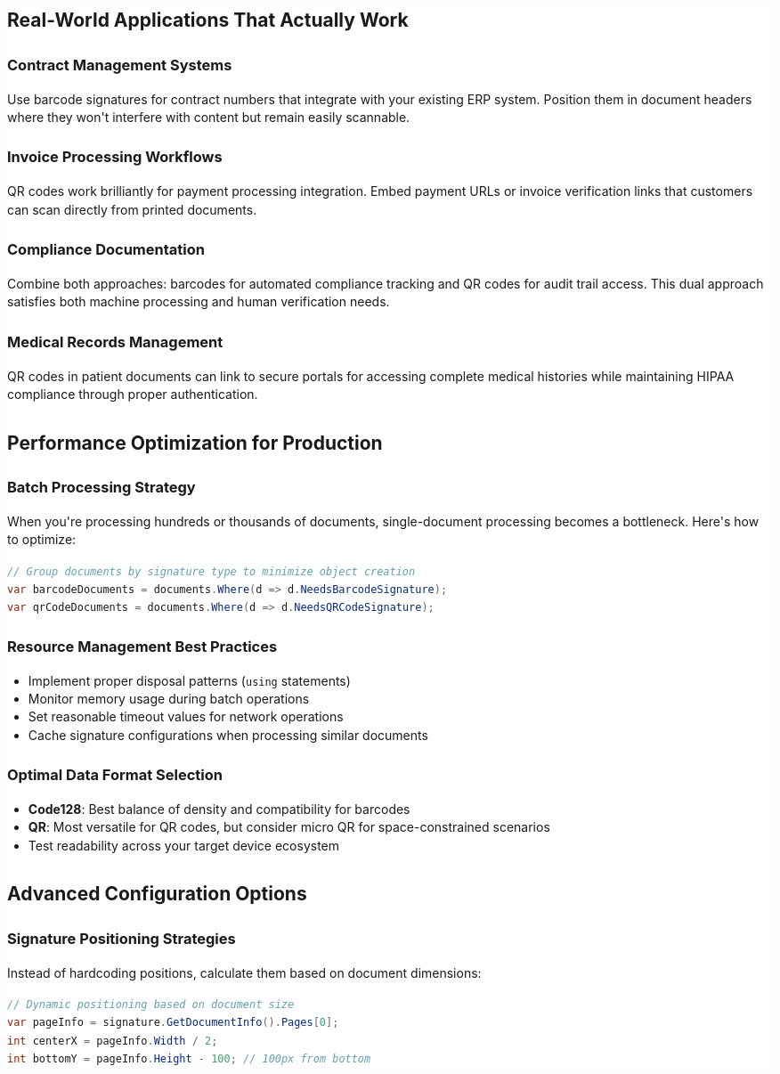 ## Real-World Applications That Actually Work

### Contract Management Systems
Use barcode signatures for contract numbers that integrate with your existing ERP system. Position them in document headers where they won't interfere with content but remain easily scannable.

### Invoice Processing Workflows  
QR codes work brilliantly for payment processing integration. Embed payment URLs or invoice verification links that customers can scan directly from printed documents.

### Compliance Documentation
Combine both approaches: barcodes for automated compliance tracking and QR codes for audit trail access. This dual approach satisfies both machine processing and human verification needs.

### Medical Records Management
QR codes in patient documents can link to secure portals for accessing complete medical histories while maintaining HIPAA compliance through proper authentication.

## Performance Optimization for Production

### Batch Processing Strategy
When you're processing hundreds or thousands of documents, single-document processing becomes a bottleneck. Here's how to optimize:

```csharp
// Group documents by signature type to minimize object creation
var barcodeDocuments = documents.Where(d => d.NeedsBarcodeSignature);
var qrCodeDocuments = documents.Where(d => d.NeedsQRCodeSignature);
```

### Resource Management Best Practices
- Implement proper disposal patterns (`using` statements)
- Monitor memory usage during batch operations
- Set reasonable timeout values for network operations
- Cache signature configurations when processing similar documents

### Optimal Data Format Selection
- **Code128**: Best balance of density and compatibility for barcodes
- **QR**: Most versatile for QR codes, but consider micro QR for space-constrained scenarios
- Test readability across your target device ecosystem

## Advanced Configuration Options

### Signature Positioning Strategies
Instead of hardcoding positions, calculate them based on document dimensions:

```csharp
// Dynamic positioning based on document size
var pageInfo = signature.GetDocumentInfo().Pages[0];
int centerX = pageInfo.Width / 2;
int bottomY = pageInfo.Height - 100; // 100px from bottom
```
